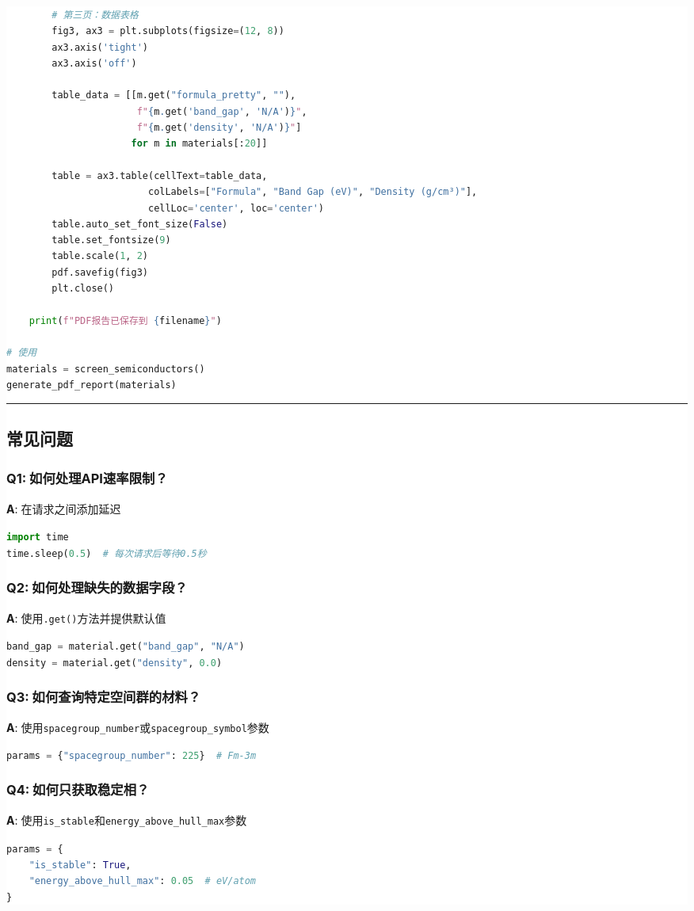 ```python
        # 第三页：数据表格
        fig3, ax3 = plt.subplots(figsize=(12, 8))
        ax3.axis('tight')
        ax3.axis('off')
        
        table_data = [[m.get("formula_pretty", ""), 
                       f"{m.get('band_gap', 'N/A')}", 
                       f"{m.get('density', 'N/A')}"] 
                      for m in materials[:20]]
        
        table = ax3.table(cellText=table_data, 
                         colLabels=["Formula", "Band Gap (eV)", "Density (g/cm³)"],
                         cellLoc='center', loc='center')
        table.auto_set_font_size(False)
        table.set_fontsize(9)
        table.scale(1, 2)
        pdf.savefig(fig3)
        plt.close()
    
    print(f"PDF报告已保存到 {filename}")

# 使用
materials = screen_semiconductors()
generate_pdf_report(materials)
```

---

## 常见问题

### Q1: 如何处理API速率限制？
**A**: 在请求之间添加延迟
```python
import time
time.sleep(0.5)  # 每次请求后等待0.5秒
```

### Q2: 如何处理缺失的数据字段？
**A**: 使用`.get()`方法并提供默认值
```python
band_gap = material.get("band_gap", "N/A")
density = material.get("density", 0.0)
```

### Q3: 如何查询特定空间群的材料？
**A**: 使用`spacegroup_number`或`spacegroup_symbol`参数
```python
params = {"spacegroup_number": 225}  # Fm-3m
```

### Q4: 如何只获取稳定相？
**A**: 使用`is_stable`和`energy_above_hull_max`参数
```python
params = {
    "is_stable": True,
    "energy_above_hull_max": 0.05  # eV/atom
}
```
